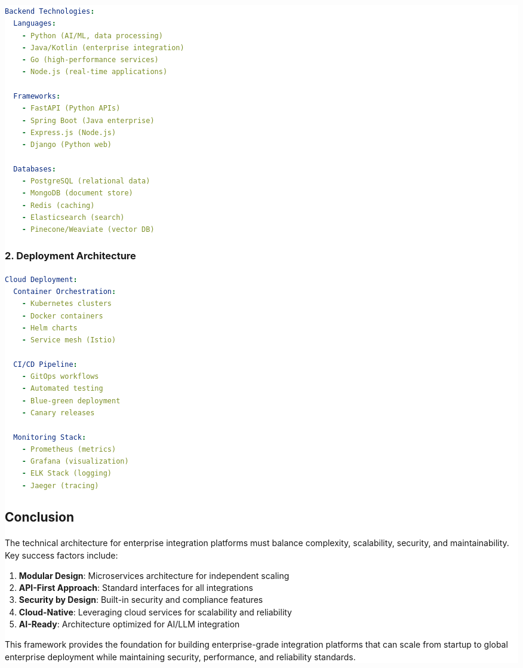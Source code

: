 ```yaml
Backend Technologies:
  Languages:
    - Python (AI/ML, data processing)
    - Java/Kotlin (enterprise integration)
    - Go (high-performance services)
    - Node.js (real-time applications)
  
  Frameworks:
    - FastAPI (Python APIs)
    - Spring Boot (Java enterprise)
    - Express.js (Node.js)
    - Django (Python web)
  
  Databases:
    - PostgreSQL (relational data)
    - MongoDB (document store)
    - Redis (caching)
    - Elasticsearch (search)
    - Pinecone/Weaviate (vector DB)
```

### 2. Deployment Architecture

```yaml
Cloud Deployment:
  Container Orchestration:
    - Kubernetes clusters
    - Docker containers
    - Helm charts
    - Service mesh (Istio)
  
  CI/CD Pipeline:
    - GitOps workflows
    - Automated testing
    - Blue-green deployment
    - Canary releases
  
  Monitoring Stack:
    - Prometheus (metrics)
    - Grafana (visualization)
    - ELK Stack (logging)
    - Jaeger (tracing)
```

## Conclusion

The technical architecture for enterprise integration platforms must balance complexity, scalability, security, and maintainability. Key success factors include:

1. **Modular Design**: Microservices architecture for independent scaling
2. **API-First Approach**: Standard interfaces for all integrations
3. **Security by Design**: Built-in security and compliance features
4. **Cloud-Native**: Leveraging cloud services for scalability and reliability
5. **AI-Ready**: Architecture optimized for AI/LLM integration

This framework provides the foundation for building enterprise-grade integration platforms that can scale from startup to global enterprise deployment while maintaining security, performance, and reliability standards.

